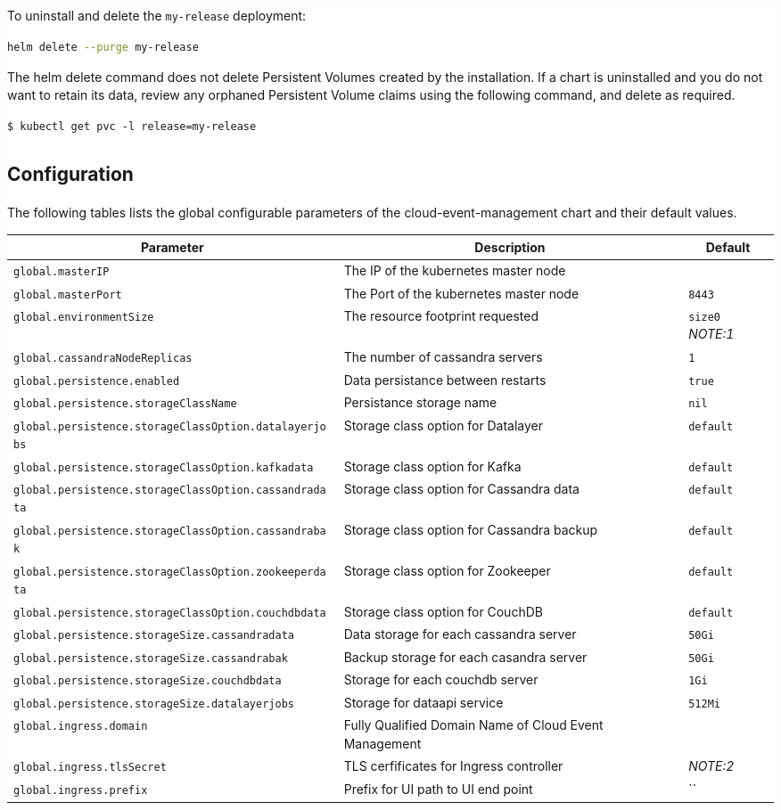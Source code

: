 To uninstall and delete the `my-release` deployment:

```bash
helm delete --purge my-release
```

The helm delete command does not delete Persistent Volumes created by the installation. If a chart is uninstalled and you do not want to retain its data, review any orphaned Persistent Volume claims using the following command, and delete as required.

```console
$ kubectl get pvc -l release=my-release
```

## Configuration

The following tables lists the global configurable parameters of the cloud-event-management chart and their default values.

| Parameter                                        | Description                              | Default              |
| ------------------------------------------------ | ---------------------------------------- | -------------------- |
| `global.masterIP`                                | The IP of the kubernetes master node     |                      |
| `global.masterPort`                              | The Port of the kubernetes master node   | `8443`               |
| `global.environmentSize`                         | The resource footprint requested         | `size0` _NOTE:1_     |
| `global.cassandraNodeReplicas`                   | The number of cassandra servers          | `1`                  |
| `global.persistence.enabled`                     | Data persistance between restarts        | `true`               |
| `global.persistence.storageClassName`            | Persistance storage name                 | `nil`                |
| `global.persistence.storageClassOption.datalayerjobs`   | Storage class option for Datalayer          | `default`              |
| `global.persistence.storageClassOption.kafkadata`       | Storage class option for Kafka              | `default`              |
| `global.persistence.storageClassOption.cassandradata`   | Storage class option for Cassandra data     | `default`              |
| `global.persistence.storageClassOption.cassandrabak`    | Storage class option for Cassandra backup   | `default`              |
| `global.persistence.storageClassOption.zookeeperdata`   | Storage class option for Zookeeper          | `default`              |
| `global.persistence.storageClassOption.couchdbdata`     | Storage class option for CouchDB            | `default`              |
| `global.persistence.storageSize.cassandradata`    | Data storage for each cassandra server   | `50Gi`               |
| `global.persistence.storageSize.cassandrabak`     | Backup storage for each casandra server  | `50Gi`               |
| `global.persistence.storageSize.couchdbdata `     | Storage for each couchdb server          | `1Gi`                |
| `global.persistence.storageSize.datalayerjobs `   | Storage for dataapi service              | `512Mi`              |
| `global.ingress.domain`                          | Fully Qualified Domain Name of Cloud Event Management            |          |
| `global.ingress.tlsSecret`                       | TLS cerfificates for Ingress controller  | _NOTE:2_             |
| `global.ingress.prefix`                          | Prefix for UI path to UI end point       | ``                   |
